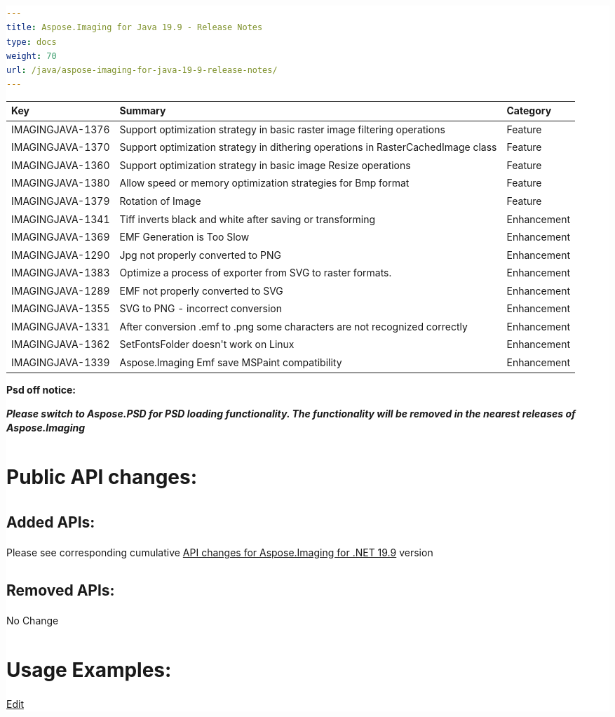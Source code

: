 ```yaml
---
title: Aspose.Imaging for Java 19.9 - Release Notes
type: docs
weight: 70
url: /java/aspose-imaging-for-java-19-9-release-notes/
---
```


|**Key**|**Summary**|**Category**|
| :- | :- | :- |
|IMAGINGJAVA-1376|Support optimization strategy in basic raster image filtering operations|Feature|
|IMAGINGJAVA-1370|Support optimization strategy in dithering operations in RasterCachedImage class|Feature|
|IMAGINGJAVA-1360|Support optimization strategy in basic image Resize operations|Feature|
|IMAGINGJAVA-1380|Allow speed or memory optimization strategies for Bmp format|Feature|
|IMAGINGJAVA-1379|Rotation of Image|Feature|
|IMAGINGJAVA-1341|Tiff inverts black and white after saving or transforming|Enhancement|
|IMAGINGJAVA-1369|EMF Generation is Too Slow|Enhancement|
|IMAGINGJAVA-1290|Jpg not properly converted to PNG|Enhancement|
|IMAGINGJAVA-1383|Optimize a process of exporter from SVG to raster formats.|Enhancement|
|IMAGINGJAVA-1289|EMF not properly converted to SVG|Enhancement|
|IMAGINGJAVA-1355|SVG to PNG - incorrect conversion|Enhancement|
|IMAGINGJAVA-1331|After conversion .emf to .png some characters are not recognized correctly|Enhancement|
|IMAGINGJAVA-1362|SetFontsFolder doesn't work on Linux|Enhancement|
|IMAGINGJAVA-1339|Aspose.Imaging Emf save MSPaint compatibility|Enhancement|


**Psd off notice:** 

***Please switch to Aspose.PSD for PSD loading functionality. The functionality will be removed in the nearest releases of Aspose.Imaging***
# **Public API changes:**
## **Added APIs:**
Please see corresponding cumulative [API changes for Aspose.Imaging for .NET 19.9](https://docs.aspose.com/imaging/net/aspose-imaging-for-net-19-9-release-notes/) version
## **Removed APIs:**
No Change
# **Usage Examples:**
[Edit](https://wiki.kharkov.dynabic.com/bin/edit/Support.Imaging/Release%20Notes/Aspose.Imaging/Aspose.Imaging%20for%20Java%20Release%20Notes/Aspose.Imaging%20for%20Java%2019.8%20-%20Aug%202019/Aspose.Imaging%20for%20Java%2018.9%20-%20Release%20notes/WebHome?section=3)
